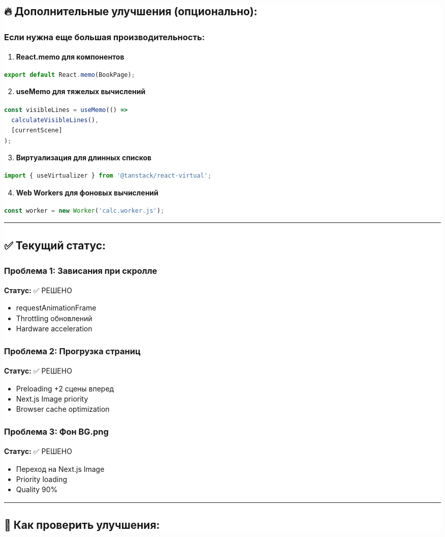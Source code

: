 ## 🔥 Дополнительные улучшения (опционально):

### Если нужна еще большая производительность:

1. **React.memo для компонентов**
```typescript
export default React.memo(BookPage);
```

2. **useMemo для тяжелых вычислений**
```typescript
const visibleLines = useMemo(() => 
  calculateVisibleLines(), 
  [currentScene]
);
```

3. **Виртуализация для длинных списков**
```typescript
import { useVirtualizer } from '@tanstack/react-virtual';
```

4. **Web Workers для фоновых вычислений**
```typescript
const worker = new Worker('calc.worker.js');
```

---

## ✅ Текущий статус:

### Проблема 1: Зависания при скролле
**Статус:** ✅ РЕШЕНО
- requestAnimationFrame
- Throttling обновлений
- Hardware acceleration

### Проблема 2: Прогрузка страниц
**Статус:** ✅ РЕШЕНО  
- Preloading +2 сцены вперед
- Next.js Image priority
- Browser cache optimization

### Проблема 3: Фон BG.png
**Статус:** ✅ РЕШЕНО
- Переход на Next.js Image
- Priority loading
- Quality 90%

---

## 🚀 Как проверить улучшения:
